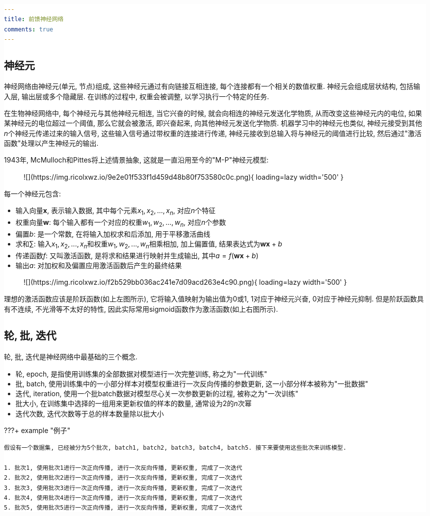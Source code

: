 ```yaml
---
title: 前馈神经网络
comments: true
---
```


## 神经元

神经网络由神经元(单元, 节点)组成, 这些神经元通过有向链接互相连接, 每个连接都有一个相关的数值权重. 神经元会组成层状结构, 包括输入层, 输出层或多个隐藏层. 在训练的过程中, 权重会被调整, 以学习执行一个特定的任务. 

在生物神经网络中, 每个神经元与其他神经元相连, 当它兴奋的时候, 就会向相连的神经元发送化学物质, 从而改变这些神经元内的电位, 如果某神经元的电位超过一个阈值, 那么它就会被激活, 即兴奋起来, 向其他神经元发送化学物质. 机器学习中的神经元也类似, 神经元接受到其他$n$个神经元传递过来的输入信号, 这些输入信号通过带权重的连接进行传递, 神经元接收到总输入将与神经元的阈值进行比较, 然后通过"激活函数"处理以产生神经元的输出.

1943年, McMulloch和Pittes将上述情景抽象, 这就是一直沿用至今的"M-P"神经元模型:

<figure markdown='1'>
![](https://img.ricolxwz.io/9e2e01f533f1d459d48b80f753580c0c.png){ loading=lazy width='500' }
</figure> 

每一个神经元包含:

- 输入向量$\bm{x}$, 表示输入数据, 其中每个元素$x_1, x_2, ..., x_n$, 对应$n$个特征
- 权重向量$\bm{w}$: 每个输入都有一个对应的权重$w_1, w_2, ..., w_n$, 对应$n$个参数
- 偏置$b$: 是一个常数, 在将输入加权求和后添加, 用于平移激活曲线
- 求和$\sum$: 输入$x_1, x_2, ..., x_n$和权重$w_1, w_2, ..., w_n$相乘相加, 加上偏置值, 结果表达式为$\bm{w}\bm{x}+b$
- 传递函数$f$: 又叫激活函数, 是将求和结果进行映射并生成输出, 其中$a=f(\bm{w}\bm{x}+b)$ 
- 输出$a$: 对加权和及偏置应用激活函数后产生的最终结果

<figure markdown='1'>
![](https://img.ricolxwz.io/f2b529bb036ac241e7d09acd263e4c90.png){ loading=lazy width='500' }
</figure>

理想的激活函数应该是阶跃函数(如上左图所示), 它将输入值映射为输出值为$0$或$1$, $1$对应于神经元兴奋, $0$对应于神经元抑制. 但是阶跃函数具有不连续, 不光滑等不太好的特性, 因此实际常用sigmoid函数作为激活函数(如上右图所示).

## 轮, 批, 迭代

轮, 批, 迭代是神经网络中最基础的三个概念.

- 轮, epoch, 是指使用训练集的全部数据对模型进行一次完整训练, 称之为"一代训练"
- 批, batch, 使用训练集中的一小部分样本对模型权重进行一次反向传播的参数更新, 这一小部分样本被称为"一批数据"
- 迭代, iteration, 使用一个批batch数据对模型尽心关一次参数更新的过程, 被称之为"一次训练"
- 批大小, 在训练集中选择的一组用来更新权值的样本的数量, 通常设为$2$的$n$次幂
- 迭代次数, 迭代次数等于总的样本数量除以批大小

???+ example "例子"

    假设有一个数据集, 已经被分为5个批次, batch1, batch2, batch3, batch4, batch5. 接下来要使用这些批次来训练模型.

    1. 批次1, 使用批次1进行一次正向传播, 进行一次反向传播, 更新权重, 完成了一次迭代
    2. 批次2, 使用批次2进行一次正向传播, 进行一次反向传播, 更新权重, 完成了一次迭代
    3. 批次3, 使用批次3进行一次正向传播, 进行一次反向传播, 更新权重, 完成了一次迭代
    4. 批次4, 使用批次4进行一次正向传播, 进行一次反向传播, 更新权重, 完成了一次迭代
    5. 批次5, 使用批次5进行一次正向传播, 进行一次反向传播, 更新权重, 完成了一次迭代
